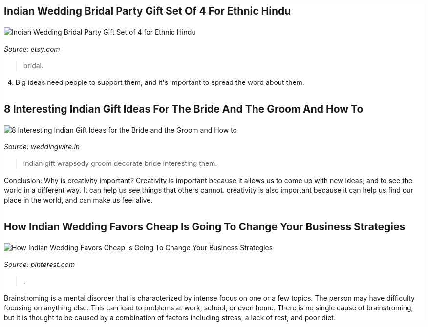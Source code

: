    
## Indian Wedding Bridal Party Gift Set Of 4 For Ethnic Hindu

<img loading=lazy src="https://img.etsystatic.com/il/edb6d6/257221594/il_fullxfull.257221594.jpg?version=0" onerror="this.onerror=null;this.src='https://tse1.mm.bing.net/th?id=OIP.PwgvLinI4q481Jvu_e1K6QHaE8&amp;pid=15.1';" alt="Indian Wedding Bridal Party Gift Set of 4 for Ethnic Hindu">

_Source: etsy.com_

>bridal. 

	

4. Big ideas need people to support them, and it's important to spread the word about them.

    
## 8 Interesting Indian Gift Ideas For The Bride And The Groom And How To

<img loading=lazy src="https://cdn0.weddingwire.in/img_g/articulos-india/2019/non-troncales/indian-gift-ideas/wrapsody-indian-gift-ideas-lead-image.jpg" onerror="this.onerror=null;this.src='https://tse4.mm.bing.net/th?id=OIP.yqBH6WlvZ8DKTXjBQHCy0QHaFj&amp;pid=15.1';" alt="8 Interesting Indian Gift Ideas for the Bride and the Groom and How to">

_Source: weddingwire.in_

>indian gift wrapsody groom decorate bride interesting them. 

	

Conclusion: Why is creativity important?
Creativity is important because it allows us to come up with new ideas, and to see the world in a different way. It can help us see things that others cannot. creativity is also important because it can help us find our place in the world, and can make us feel alive.

    
## How Indian Wedding Favors Cheap Is Going To Change Your Business Strategies

<img loading=lazy src="https://i.pinimg.com/736x/c1/7d/f6/c17df6ebade6b6efa6a63fb01ded8cdc.jpg" onerror="this.onerror=null;this.src='https://tse2.mm.bing.net/th?id=OIP.OdqMKBU9-vQPDbhh_Vu4RwHaFW&amp;pid=15.1';" alt="How Indian Wedding Favors Cheap Is Going To Change Your Business Strategies">

_Source: pinterest.com_

>. 

	

Brainstroming is a mental disorder that is characterized by intense focus on one or a few topics. The person may have difficulty focusing on anything else. This can lead to problems at work, school, or even home. There is no single cause of brainstroming, but it is thought to be caused by a combination of factors including stress, a lack of rest, and poor diet.

